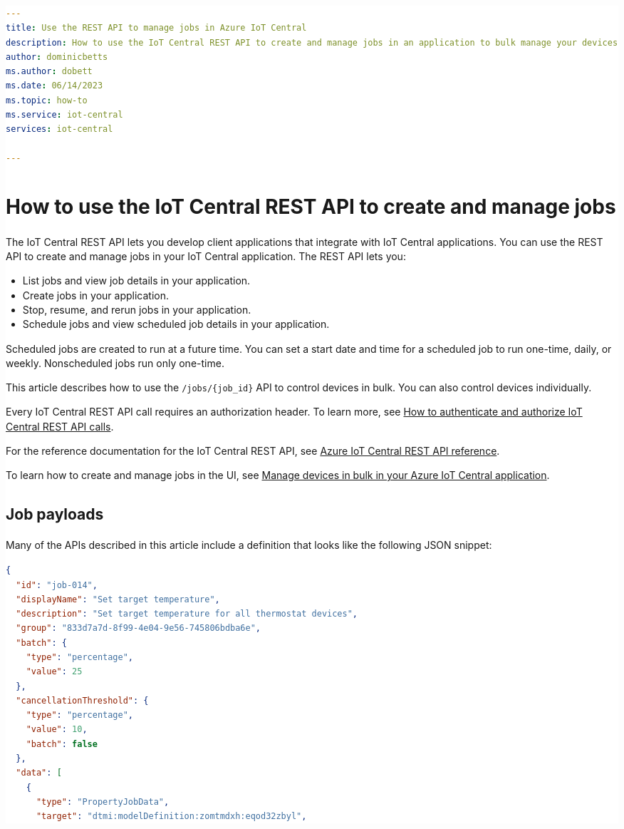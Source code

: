 ```yaml
---
title: Use the REST API to manage jobs in Azure IoT Central
description: How to use the IoT Central REST API to create and manage jobs in an application to bulk manage your devices
author: dominicbetts
ms.author: dobett
ms.date: 06/14/2023
ms.topic: how-to
ms.service: iot-central
services: iot-central

---
```


# How to use the IoT Central REST API to create and manage jobs

The IoT Central REST API lets you develop client applications that integrate with IoT Central applications. You can use the REST API to create and manage jobs in your IoT Central application. The REST API lets you:

- List jobs and view job details in your application.
- Create jobs in your application.
- Stop, resume, and rerun jobs in your application.
- Schedule jobs and view scheduled job details in your application.

Scheduled jobs are created to run at a future time. You can set a start date and time for a scheduled job to run one-time, daily, or weekly. Nonscheduled jobs run only one-time.

This article describes how to use the `/jobs/{job_id}` API to control devices in bulk. You can also control devices individually.

Every IoT Central REST API call requires an authorization header. To learn more, see [How to authenticate and authorize IoT Central REST API calls](howto-authorize-rest-api.md).

For the reference documentation for the IoT Central REST API, see [Azure IoT Central REST API reference](/rest/api/iotcentral/).

To learn how to create and manage jobs in the UI, see [Manage devices in bulk in your Azure IoT Central application](howto-manage-devices-in-bulk.md).

## Job payloads

Many of the APIs described in this article include a definition that looks like the following JSON snippet:

```json
{
  "id": "job-014",
  "displayName": "Set target temperature",
  "description": "Set target temperature for all thermostat devices",
  "group": "833d7a7d-8f99-4e04-9e56-745806bdba6e",
  "batch": {
    "type": "percentage",
    "value": 25
  },
  "cancellationThreshold": {
    "type": "percentage",
    "value": 10,
    "batch": false
  },
  "data": [
    {
      "type": "PropertyJobData",
      "target": "dtmi:modelDefinition:zomtmdxh:eqod32zbyl",
```
